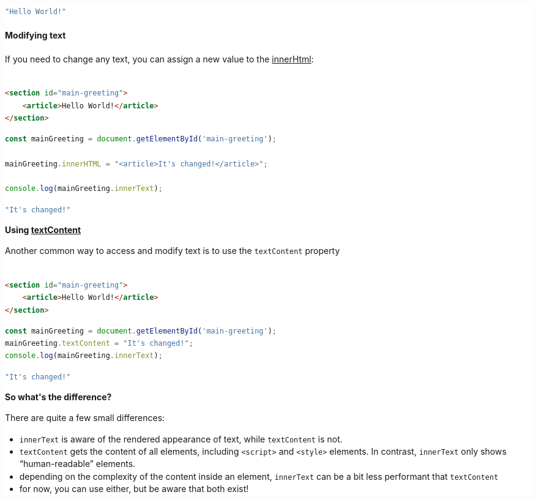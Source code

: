 ```bash
"Hello World!"
```

#### Modifying text

If you need to change any text, you can assign a new value to
the [innerHtml](https://developer.mozilla.org/en-US/docs/Web/API/Element/innerHTML):

```html

<section id="main-greeting">
    <article>Hello World!</article>
</section>
```

```javascript
const mainGreeting = document.getElementById('main-greeting');

mainGreeting.innerHTML = "<article>It's changed!</article>";

console.log(mainGreeting.innerText);
```

```bash
"It's changed!"
```

**Using [textContent](https://developer.mozilla.org/en-US/docs/Web/API/Node/textContent)**

Another common way to access and modify text is to use the `textContent` property

```html

<section id="main-greeting">
    <article>Hello World!</article>
</section>
```

```javascript
const mainGreeting = document.getElementById('main-greeting');
mainGreeting.textContent = "It's changed!";
console.log(mainGreeting.innerText);
```

```bash
"It's changed!"
```

**So what's the difference?**

There are quite a few small differences:

- `innerText` is aware of the rendered appearance of text, while `textContent` is not.
- `textContent` gets the content of all elements, including `<script>` and `<style>` elements. In contrast, `innerText`
  only shows “human-readable” elements.
- depending on the complexity of the content inside an element, `innerText` can be a bit less performant
  that `textContent`
- for now, you can use either, but be aware that both exist!
